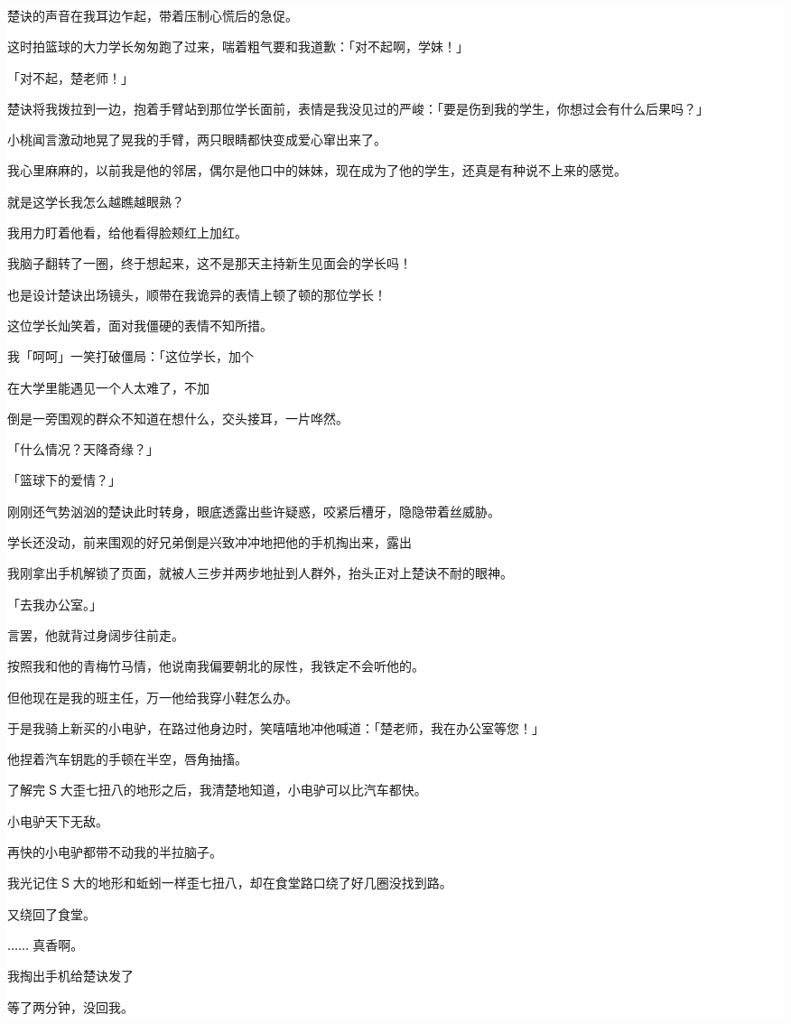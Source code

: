 楚诀的声音在我耳边乍起，带着压制心慌后的急促。

这时拍篮球的大力学长匆匆跑了过来，喘着粗气要和我道歉：「对不起啊，学妹！」

「对不起，楚老师！」

楚诀将我拨拉到一边，抱着手臂站到那位学长面前，表情是我没见过的严峻：「要是伤到我的学生，你想过会有什么后果吗？」

小桃闻言激动地晃了晃我的手臂，两只眼睛都快变成爱心窜出来了。

我心里麻麻的，以前我是他的邻居，偶尔是他口中的妹妹，现在成为了他的学生，还真是有种说不上来的感觉。

就是这学长我怎么越瞧越眼熟？

我用力盯着他看，给他看得脸颊红上加红。

我脑子翻转了一圈，终于想起来，这不是那天主持新生见面会的学长吗！

也是设计楚诀出场镜头，顺带在我诡异的表情上顿了顿的那位学长！

这位学长灿笑着，面对我僵硬的表情不知所措。

我「呵呵」一笑打破僵局：「这位学长，加个

在大学里能遇见一个人太难了，不加

倒是一旁围观的群众不知道在想什么，交头接耳，一片哗然。

「什么情况？天降奇缘？」

「篮球下的爱情？」

刚刚还气势汹汹的楚诀此时转身，眼底透露出些许疑惑，咬紧后槽牙，隐隐带着丝威胁。

学长还没动，前来围观的好兄弟倒是兴致冲冲地把他的手机掏出来，露出

我刚拿出手机解锁了页面，就被人三步并两步地扯到人群外，抬头正对上楚诀不耐的眼神。

「去我办公室。」

言罢，他就背过身阔步往前走。

按照我和他的青梅竹马情，他说南我偏要朝北的尿性，我铁定不会听他的。

但他现在是我的班主任，万一他给我穿小鞋怎么办。

于是我骑上新买的小电驴，在路过他身边时，笑嘻嘻地冲他喊道：「楚老师，我在办公室等您！」

他捏着汽车钥匙的手顿在半空，唇角抽搐。

了解完 S 大歪七扭八的地形之后，我清楚地知道，小电驴可以比汽车都快。

小电驴天下无敌。

再快的小电驴都带不动我的半拉脑子。

我光记住 S 大的地形和蚯蚓一样歪七扭八，却在食堂路口绕了好几圈没找到路。

又绕回了食堂。

…… 真香啊。

我掏出手机给楚诀发了

等了两分钟，没回我。
